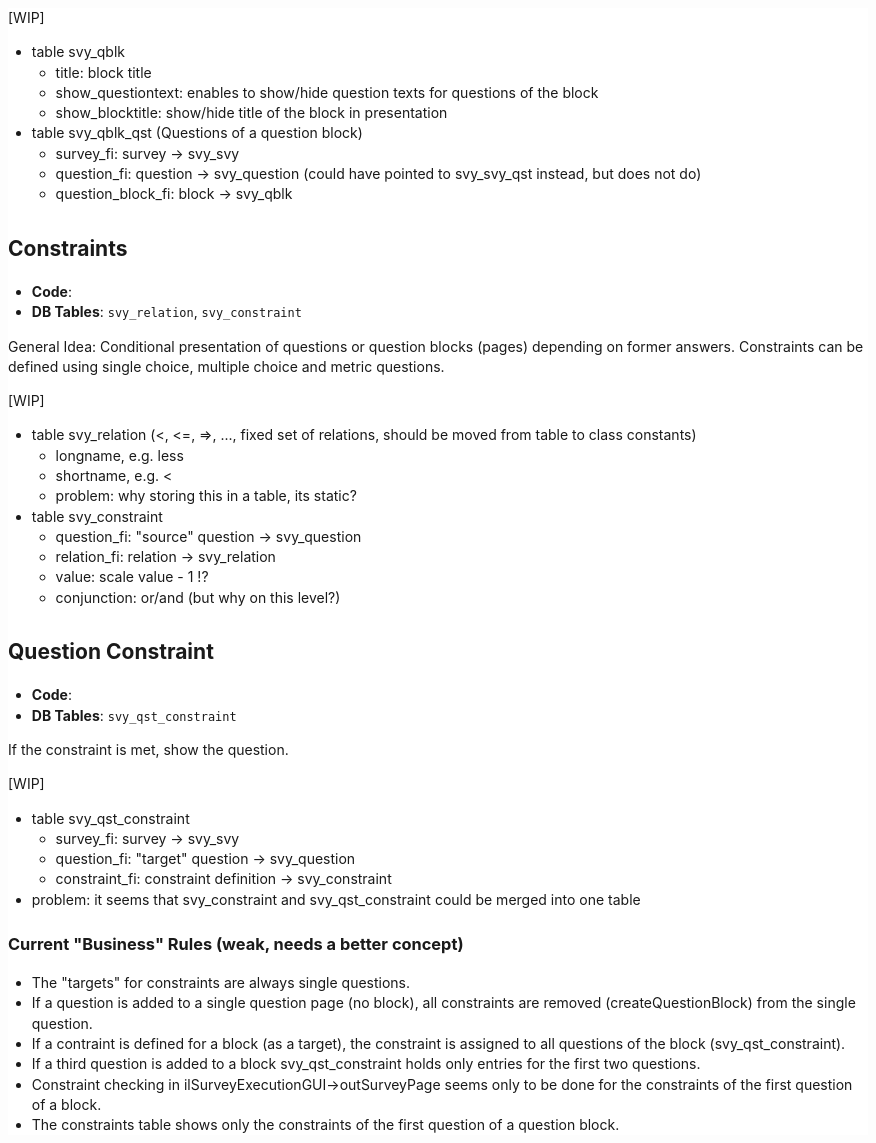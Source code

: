 [WIP]
* table svy_qblk
  * title: block title
  * show_questiontext: enables to show/hide question texts for questions of the block
  * show_blocktitle: show/hide title of the block in presentation
* table svy_qblk_qst (Questions of a question block)
  * survey_fi: survey -> svy_svy
  * question_fi: question -> svy_question (could have pointed to svy_svy_qst instead, but does not do)
  * question_block_fi: block -> svy_qblk
  
## Constraints
* **Code**:
* **DB Tables**: `svy_relation`, `svy_constraint`

General Idea: Conditional presentation of questions or question blocks (pages) depending on former answers. Constraints can be defined using single choice, multiple choice and metric questions.

[WIP]
* table svy_relation (<, <=, =>, ..., fixed set of relations, should be moved from table to class constants)
  * longname, e.g. less
  * shortname, e.g. <
  * problem: why storing this in a table, its static?
* table svy_constraint
  * question_fi: "source" question -> svy_question
  * relation_fi: relation -> svy_relation
  * value: scale value - 1 !?
  * conjunction: or/and (but why on this level?)

## Question Constraint
* **Code**:
* **DB Tables**: `svy_qst_constraint`

If the constraint is met, show the question.

[WIP]
* table svy_qst_constraint 
  * survey_fi: survey -> svy_svy
  * question_fi: "target" question -> svy_question
  * constraint_fi: constraint definition -> svy_constraint
* problem: it seems that svy_constraint and svy_qst_constraint could be merged into one table

### Current "Business" Rules (weak, needs a better concept)

* The "targets" for constraints are always single questions.
* If a question is added to a single question page (no block), all constraints are removed (createQuestionBlock) from the single question.
* If a contraint is defined for a block (as a target), the constraint is assigned to all questions of the block (svy_qst_constraint).
* If a third question is added to a block svy_qst_constraint holds only entries for the first two questions.
* Constraint checking in ilSurveyExecutionGUI->outSurveyPage seems only to be done for the constraints of the first question of a block.
* The constraints table shows only the constraints of the first question of a question block.
